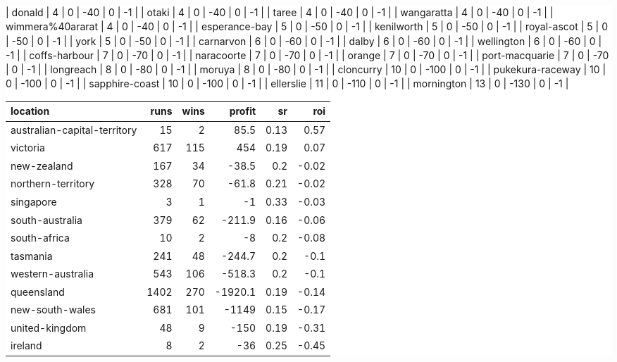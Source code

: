| donald                     |      4 |      0 |    -40   | 0    | -1    |
| otaki                      |      4 |      0 |    -40   | 0    | -1    |
| taree                      |      4 |      0 |    -40   | 0    | -1    |
| wangaratta                 |      4 |      0 |    -40   | 0    | -1    |
| wimmera%40ararat           |      4 |      0 |    -40   | 0    | -1    |
| esperance-bay              |      5 |      0 |    -50   | 0    | -1    |
| kenilworth                 |      5 |      0 |    -50   | 0    | -1    |
| royal-ascot                |      5 |      0 |    -50   | 0    | -1    |
| york                       |      5 |      0 |    -50   | 0    | -1    |
| carnarvon                  |      6 |      0 |    -60   | 0    | -1    |
| dalby                      |      6 |      0 |    -60   | 0    | -1    |
| wellington                 |      6 |      0 |    -60   | 0    | -1    |
| coffs-harbour              |      7 |      0 |    -70   | 0    | -1    |
| naracoorte                 |      7 |      0 |    -70   | 0    | -1    |
| orange                     |      7 |      0 |    -70   | 0    | -1    |
| port-macquarie             |      7 |      0 |    -70   | 0    | -1    |
| longreach                  |      8 |      0 |    -80   | 0    | -1    |
| moruya                     |      8 |      0 |    -80   | 0    | -1    |
| cloncurry                  |     10 |      0 |   -100   | 0    | -1    |
| pukekura-raceway           |     10 |      0 |   -100   | 0    | -1    |
| sapphire-coast             |     10 |      0 |   -100   | 0    | -1    |
| ellerslie                  |     11 |      0 |   -110   | 0    | -1    |
| mornington                 |     13 |      0 |   -130   | 0    | -1    |

| location                     |   runs |   wins |   profit |   sr |   roi |
|:-----------------------------|-------:|-------:|---------:|-----:|------:|
| australian-capital-territory |     15 |      2 |     85.5 | 0.13 |  0.57 |
| victoria                     |    617 |    115 |    454   | 0.19 |  0.07 |
| new-zealand                  |    167 |     34 |    -38.5 | 0.2  | -0.02 |
| northern-territory           |    328 |     70 |    -61.8 | 0.21 | -0.02 |
| singapore                    |      3 |      1 |     -1   | 0.33 | -0.03 |
| south-australia              |    379 |     62 |   -211.9 | 0.16 | -0.06 |
| south-africa                 |     10 |      2 |     -8   | 0.2  | -0.08 |
| tasmania                     |    241 |     48 |   -244.7 | 0.2  | -0.1  |
| western-australia            |    543 |    106 |   -518.3 | 0.2  | -0.1  |
| queensland                   |   1402 |    270 |  -1920.1 | 0.19 | -0.14 |
| new-south-wales              |    681 |    101 |  -1149   | 0.15 | -0.17 |
| united-kingdom               |     48 |      9 |   -150   | 0.19 | -0.31 |
| ireland                      |      8 |      2 |    -36   | 0.25 | -0.45 |